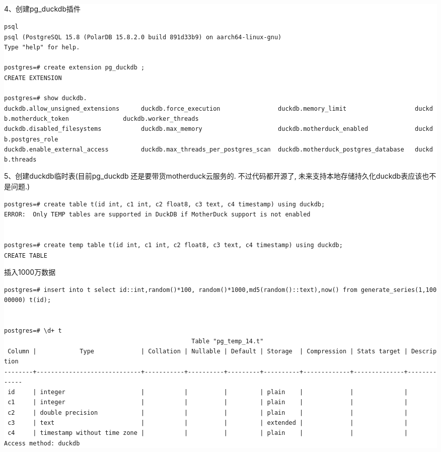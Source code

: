   
4、创建pg_duckdb插件  
```  
psql  
psql (PostgreSQL 15.8 (PolarDB 15.8.2.0 build 891d33b9) on aarch64-linux-gnu)  
Type "help" for help.  
  
postgres=# create extension pg_duckdb ;  
CREATE EXTENSION  
  
postgres=# show duckdb.  
duckdb.allow_unsigned_extensions      duckdb.force_execution                duckdb.memory_limit                   duckdb.motherduck_token               duckdb.worker_threads  
duckdb.disabled_filesystems           duckdb.max_memory                     duckdb.motherduck_enabled             duckdb.postgres_role                    
duckdb.enable_external_access         duckdb.max_threads_per_postgres_scan  duckdb.motherduck_postgres_database   duckdb.threads    
```  
  
5、创建duckdb临时表(目前pg_duckdb 还是要带货motherduck云服务的.  不过代码都开源了, 未来支持本地存储持久化duckdb表应该也不是问题.)  
```  
postgres=# create table t(id int, c1 int, c2 float8, c3 text, c4 timestamp) using duckdb;  
ERROR:  Only TEMP tables are supported in DuckDB if MotherDuck support is not enabled  
  
  
postgres=# create temp table t(id int, c1 int, c2 float8, c3 text, c4 timestamp) using duckdb;  
CREATE TABLE  
```  
  
插入1000万数据  
```  
postgres=# insert into t select id::int,random()*100, random()*1000,md5(random()::text),now() from generate_series(1,10000000) t(id);  
  
  
postgres=# \d+ t  
                                                    Table "pg_temp_14.t"  
 Column |            Type             | Collation | Nullable | Default | Storage  | Compression | Stats target | Description   
--------+-----------------------------+-----------+----------+---------+----------+-------------+--------------+-------------  
 id     | integer                     |           |          |         | plain    |             |              |   
 c1     | integer                     |           |          |         | plain    |             |              |   
 c2     | double precision            |           |          |         | plain    |             |              |   
 c3     | text                        |           |          |         | extended |             |              |   
 c4     | timestamp without time zone |           |          |         | plain    |             |              |   
Access method: duckdb  
```  
  
